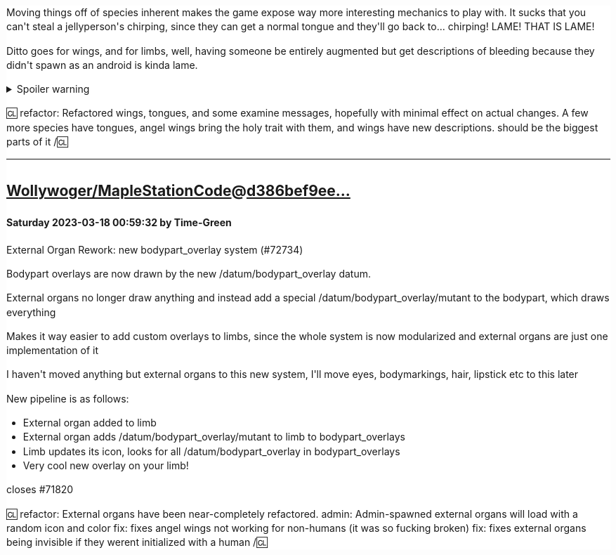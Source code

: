 Moving things off of species inherent makes the game expose way more
interesting mechanics to play with. It sucks that you can't steal a
jellyperson's chirping, since they can get a normal tongue and they'll
go back to... chirping! LAME! THAT IS LAME!

Ditto goes for wings, and for limbs, well, having someone be entirely
augmented but get descriptions of bleeding because they didn't spawn as
an android is kinda lame.

<details><summary>Spoiler warning</summary></details>

:cl:
refactor: Refactored wings, tongues, and some examine messages,
hopefully with minimal effect on actual changes. A few more species have
tongues, angel wings bring the holy trait with them, and wings have new
descriptions. should be the biggest parts of it
/:cl:

---
## [Wollywoger/MapleStationCode](https://github.com/Wollywoger/MapleStationCode)@[d386bef9ee...](https://github.com/Wollywoger/MapleStationCode/commit/d386bef9ee0164c737683fd75aa84a6f85c137de)
#### Saturday 2023-03-18 00:59:32 by Time-Green

External Organ Rework: new bodypart_overlay system (#72734)

Bodypart overlays are now drawn by the new /datum/bodypart_overlay
datum.

External organs no longer draw anything and instead add a special
/datum/bodypart_overlay/mutant to the bodypart, which draws everything

Makes it way easier to add custom overlays to limbs, since the whole
system is now modularized and external organs are just one
implementation of it

I haven't moved anything but external organs to this new system, I'll
move eyes, bodymarkings, hair, lipstick etc to this later

New pipeline is as follows:
- External organ added to limb
- External organ adds /datum/bodypart_overlay/mutant to limb to
bodypart_overlays
- Limb updates its icon, looks for all /datum/bodypart_overlay in
bodypart_overlays
- Very cool new overlay on your limb!

closes #71820

:cl:
refactor: External organs have been near-completely refactored.
admin: Admin-spawned external organs will load with a random icon and
color
fix: fixes angel wings not working for non-humans (it was so fucking
broken)
fix: fixes external organs being invisible if they werent initialized
with a human
/:cl:
